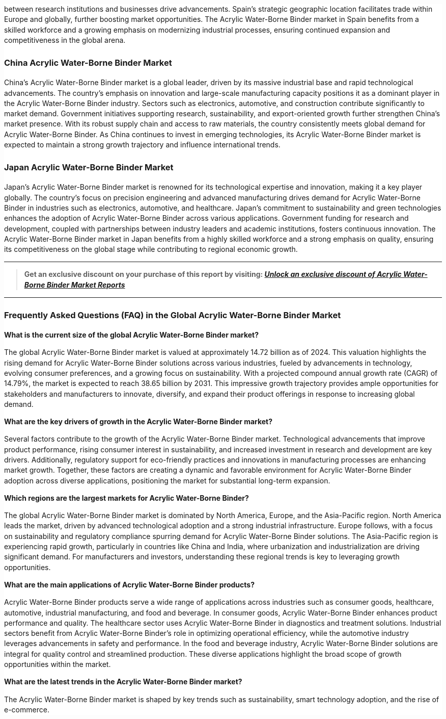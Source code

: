 between research institutions and businesses drive advancements. Spain&rsquo;s strategic geographic location facilitates trade within Europe and globally, further boosting market opportunities. The Acrylic Water-Borne Binder market in Spain benefits from a skilled workforce and a growing emphasis on modernizing industrial processes, ensuring continued expansion and competitiveness in the global arena.</p><h3>China Acrylic Water-Borne Binder Market</h3><p>China&rsquo;s Acrylic Water-Borne Binder market is a global leader, driven by its massive industrial base and rapid technological advancements. The country&rsquo;s emphasis on innovation and large-scale manufacturing capacity positions it as a dominant player in the Acrylic Water-Borne Binder industry. Sectors such as electronics, automotive, and construction contribute significantly to market demand. Government initiatives supporting research, sustainability, and export-oriented growth further strengthen China&rsquo;s market presence. With its robust supply chain and access to raw materials, the country consistently meets global demand for Acrylic Water-Borne Binder. As China continues to invest in emerging technologies, its Acrylic Water-Borne Binder market is expected to maintain a strong growth trajectory and influence international trends.</p><h3>Japan Acrylic Water-Borne Binder Market</h3><p>Japan&rsquo;s Acrylic Water-Borne Binder market is renowned for its technological expertise and innovation, making it a key player globally. The country&rsquo;s focus on precision engineering and advanced manufacturing drives demand for Acrylic Water-Borne Binder in industries such as electronics, automotive, and healthcare. Japan&rsquo;s commitment to sustainability and green technologies enhances the adoption of Acrylic Water-Borne Binder across various applications. Government funding for research and development, coupled with partnerships between industry leaders and academic institutions, fosters continuous innovation. The Acrylic Water-Borne Binder market in Japan benefits from a highly skilled workforce and a strong emphasis on quality, ensuring its competitiveness on the global stage while contributing to regional economic growth.</p><hr /><blockquote><p><strong>Get an exclusive discount on your purchase of this report by visiting: <em><a href="://marketresearchpulse.com/ask-for-discount/86350?utm_source=Github&amp;utm_medium=021">Unlock an exclusive discount of Acrylic Water-Borne Binder Market Reports</a></em>&nbsp;</strong></p></blockquote><hr /><h3>Frequently Asked Questions (FAQ) in the Global Acrylic Water-Borne Binder Market</h3><p><strong>What is the current size of the global Acrylic Water-Borne Binder market?</strong></p><p>The global Acrylic Water-Borne Binder market is valued at approximately 14.72 billion as of 2024. This valuation highlights the rising demand for Acrylic Water-Borne Binder solutions across various industries, fueled by advancements in technology, evolving consumer preferences, and a growing focus on sustainability. With a projected compound annual growth rate (CAGR) of 14.79%, the market is expected to reach 38.65 billion by 2031. This impressive growth trajectory provides ample opportunities for stakeholders and manufacturers to innovate, diversify, and expand their product offerings in response to increasing global demand.</p><p><strong>What are the key drivers of growth in the Acrylic Water-Borne Binder market?</strong></p><p>Several factors contribute to the growth of the Acrylic Water-Borne Binder market. Technological advancements that improve product performance, rising consumer interest in sustainability, and increased investment in research and development are key drivers. Additionally, regulatory support for eco-friendly practices and innovations in manufacturing processes are enhancing market growth. Together, these factors are creating a dynamic and favorable environment for Acrylic Water-Borne Binder adoption across diverse applications, positioning the market for substantial long-term expansion.</p><p><strong>Which regions are the largest markets for Acrylic Water-Borne Binder?</strong></p><p>The global Acrylic Water-Borne Binder market is dominated by North America, Europe, and the Asia-Pacific region. North America leads the market, driven by advanced technological adoption and a strong industrial infrastructure. Europe follows, with a focus on sustainability and regulatory compliance spurring demand for Acrylic Water-Borne Binder solutions. The Asia-Pacific region is experiencing rapid growth, particularly in countries like China and India, where urbanization and industrialization are driving significant demand. For manufacturers and investors, understanding these regional trends is key to leveraging growth opportunities.</p><p><strong>What are the main applications of Acrylic Water-Borne Binder products?</strong></p><p>Acrylic Water-Borne Binder products serve a wide range of applications across industries such as consumer goods, healthcare, automotive, industrial manufacturing, and food and beverage. In consumer goods, Acrylic Water-Borne Binder enhances product performance and quality. The healthcare sector uses Acrylic Water-Borne Binder in diagnostics and treatment solutions. Industrial sectors benefit from Acrylic Water-Borne Binder&rsquo;s role in optimizing operational efficiency, while the automotive industry leverages advancements in safety and performance. In the food and beverage industry, Acrylic Water-Borne Binder solutions are integral for quality control and streamlined production. These diverse applications highlight the broad scope of growth opportunities within the market.</p><p><strong>What are the latest trends in the Acrylic Water-Borne Binder market?</strong></p><p>The Acrylic Water-Borne Binder market is shaped by key trends such as sustainability, smart technology adoption, and the rise of e-commerce.